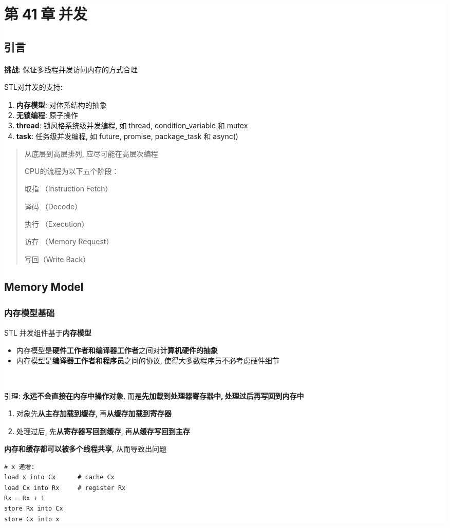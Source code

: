 # 第 41 章 并发

## 引言

**挑战**: 保证多线程并发访问内存的方式合理

STL对并发的支持:

1. **内存模型**: 对体系结构的抽象
2. **无锁编程**: 原子操作
3. **thread**: 锁风格系统级并发编程, 如 thread, condition_variable 和 mutex
4. **task**: 任务级并发编程, 如 future, promise, package_task 和 async()

> 从底层到高层排列, 应尽可能在高层次编程 
>
> CPU的流程为以下五个阶段： 
>
> 取指 （Instruction Fetch） 
>
> 译码 （Decode） 
>
> 执行 （Execution） 
>
> 访存 （Memory Request）  
>
> 写回（Write Back）

## Memory Model

### 内存模型基础

STL 并发组件基于**内存模型**

* 内存模型是**硬件工作者和编译器工作者**之间对**计算机硬件的抽象**
* 内存模型是**编译器工作者和程序员**之间的协议, 使得大多数程序员不必考虑硬件细节

$~$

引理: **永远不会直接在内存中操作对象**, 而是**先加载到处理器寄存器中, 处理过后再写回到内存中**

1. 对象先**从主存加载到缓存**, 再**从缓存加载到寄存器**

2. 处理过后, 先**从寄存器写回到缓存**, 再**从缓存写回到主存**

**内存和缓存都可以被多个线程共享**, 从而导致出问题

```assembly
# x 递增:
load x into Cx		# cache Cx 
load Cx into Rx		# register Rx
Rx = Rx + 1
store Rx into Cx
store Cx into x
```
